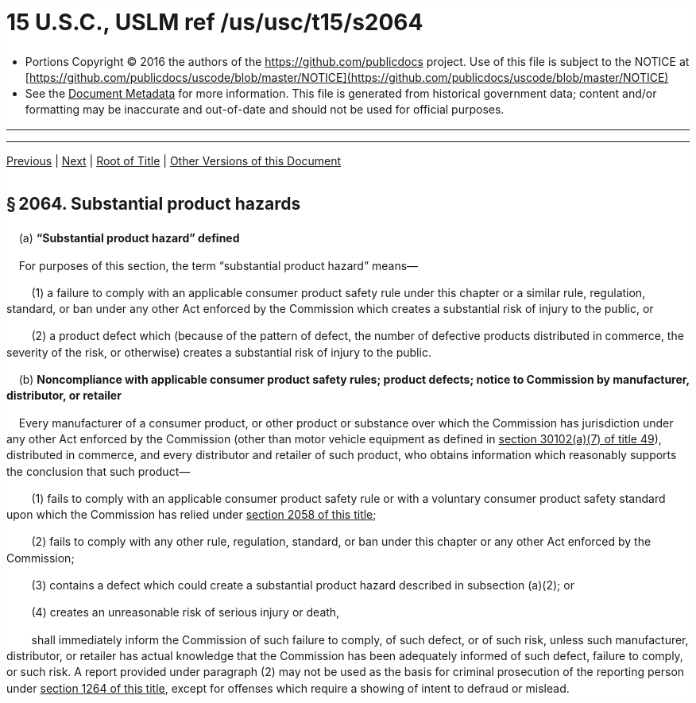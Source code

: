 ---
---

# 15 U.S.C., USLM ref /us/usc/t15/s2064

* Portions Copyright © 2016 the authors of the https://github.com/publicdocs project.
  Use of this file is subject to the NOTICE at [https://github.com/publicdocs/uscode/blob/master/NOTICE](https://github.com/publicdocs/uscode/blob/master/NOTICE)
* See the [Document Metadata](././../../../..//README.md) for more information.
  This file is generated from historical government data; content and/or formatting may be inaccurate and out-of-date and should not be used for official purposes.

----------
----------

[Previous](./../../../..//us/usc/t15/ch47/m__us_usc_t15_s2063.md) | [Next](./../../../..//us/usc/t15/ch47/m__us_usc_t15_s2065.md) | [Root of Title](./../../../../) | [Other Versions of this Document](https://publicdocs.github.io/go/links?ns=uslm&ref=%2Fus%2Fusc%2Ft15%2Fs2064)

## § 2064. Substantial product hazards

    (a) __“Substantial product hazard” defined__ 

    For purposes of this section, the term “substantial product hazard” means—

        (1) a failure to comply with an applicable consumer product safety rule under this chapter or a similar rule, regulation, standard, or ban under any other Act enforced by the Commission which creates a substantial risk of injury to the public, or

        (2) a product defect which (because of the pattern of defect, the number of defective products distributed in commerce, the severity of the risk, or otherwise) creates a substantial risk of injury to the public.

    (b) __Noncompliance with applicable consumer product safety rules; product defects; notice to Commission by manufacturer, distributor, or retailer__ 

    Every manufacturer of a consumer product, or other product or substance over which the Commission has jurisdiction under any other Act enforced by the Commission (other than motor vehicle equipment as defined in [section 30102(a)(7) of title 49][/us/usc/t49/s30102/a/7]), distributed in commerce, and every distributor and retailer of such product, who obtains information which reasonably supports the conclusion that such product—

        (1) fails to comply with an applicable consumer product safety rule or with a voluntary consumer product safety standard upon which the Commission has relied under [section 2058 of this title][/us/usc/t15/s2058];

        (2) fails to comply with any other rule, regulation, standard, or ban under this chapter or any other Act enforced by the Commission;

        (3) contains a defect which could create a substantial product hazard described in subsection (a)(2); or

        (4) creates an unreasonable risk of serious injury or death,

        shall immediately inform the Commission of such failure to comply, of such defect, or of such risk, unless such manufacturer, distributor, or retailer has actual knowledge that the Commission has been adequately informed of such defect, failure to comply, or such risk. A report provided under paragraph (2) may not be used as the basis for criminal prosecution of the reporting person under [section 1264 of this title][/us/usc/t15/s1264], except for offenses which require a showing of intent to defraud or mislead.


[/us/usc/t49/s30102/a/7]: https://publicdocs.github.io/go/links?ns=uslm&ref=%2Fus%2Fusc%2Ft49%2Fs30102%2Fa%2F7
[/us/usc/t15/s2058]: https://publicdocs.github.io/go/links?ns=uslm&ref=%2Fus%2Fusc%2Ft15%2Fs2058
[/us/usc/t15/s1264]: https://publicdocs.github.io/go/links?ns=uslm&ref=%2Fus%2Fusc%2Ft15%2Fs1264
[/us/usc/t15/s2061]: https://publicdocs.github.io/go/links?ns=uslm&ref=%2Fus%2Fusc%2Ft15%2Fs2061
[/us/usc/t15/s2061]: https://publicdocs.github.io/go/links?ns=uslm&ref=%2Fus%2Fusc%2Ft15%2Fs2061
[/us/usc/t5/s554]: https://publicdocs.github.io/go/links?ns=uslm&ref=%2Fus%2Fusc%2Ft5%2Fs554
[/us/usc/t15/s2061]: https://publicdocs.github.io/go/links?ns=uslm&ref=%2Fus%2Fusc%2Ft15%2Fs2061
[/us/usc/t15/s2076/b/7]: https://publicdocs.github.io/go/links?ns=uslm&ref=%2Fus%2Fusc%2Ft15%2Fs2076%2Fb%2F7
[/us/usc/t28/s1331]: https://publicdocs.github.io/go/links?ns=uslm&ref=%2Fus%2Fusc%2Ft28%2Fs1331
[/us/usc/t15/s2061]: https://publicdocs.github.io/go/links?ns=uslm&ref=%2Fus%2Fusc%2Ft15%2Fs2061
[/us/usc/t15/s2060]: https://publicdocs.github.io/go/links?ns=uslm&ref=%2Fus%2Fusc%2Ft15%2Fs2060
[/us/pl/92/573/s15]: https://publicdocs.github.io/go/links?ns=uslm&ref=%2Fus%2Fpl%2F92%2F573%2Fs15
[/us/stat/86/1221]: https://publicdocs.github.io/go/links?ns=uslm&ref=%2Fus%2Fstat%2F86%2F1221
[/us/pl/94/284/s12/a]: https://publicdocs.github.io/go/links?ns=uslm&ref=%2Fus%2Fpl%2F94%2F284%2Fs12%2Fa
[/us/stat/90/508]: https://publicdocs.github.io/go/links?ns=uslm&ref=%2Fus%2Fstat%2F90%2F508
[/us/pl/97/35/s1211/h/4]: https://publicdocs.github.io/go/links?ns=uslm&ref=%2Fus%2Fpl%2F97%2F35%2Fs1211%2Fh%2F4
[/us/stat/95/723]: https://publicdocs.github.io/go/links?ns=uslm&ref=%2Fus%2Fstat%2F95%2F723
[/us/pl/97/414/s9/j/3]: https://publicdocs.github.io/go/links?ns=uslm&ref=%2Fus%2Fpl%2F97%2F414%2Fs9%2Fj%2F3
[/us/stat/96/2064]: https://publicdocs.github.io/go/links?ns=uslm&ref=%2Fus%2Fstat%2F96%2F2064
[/us/pl/100/418/s1214/d]: https://publicdocs.github.io/go/links?ns=uslm&ref=%2Fus%2Fpl%2F100%2F418%2Fs1214%2Fd
[/us/stat/102/1156]: https://publicdocs.github.io/go/links?ns=uslm&ref=%2Fus%2Fstat%2F102%2F1156
[/us/pl/101/608]: https://publicdocs.github.io/go/links?ns=uslm&ref=%2Fus%2Fpl%2F101%2F608
[/us/stat/104/3114]: https://publicdocs.github.io/go/links?ns=uslm&ref=%2Fus%2Fstat%2F104%2F3114
[/us/pl/110/314]: https://publicdocs.github.io/go/links?ns=uslm&ref=%2Fus%2Fpl%2F110%2F314
[/us/stat/122/3052]: https://publicdocs.github.io/go/links?ns=uslm&ref=%2Fus%2Fstat%2F122%2F3052
[/us/usc/t19/s1202]: https://publicdocs.github.io/go/links?ns=uslm&ref=%2Fus%2Fusc%2Ft19%2Fs1202
[/us/pl/110/314/s214/a/1]: https://publicdocs.github.io/go/links?ns=uslm&ref=%2Fus%2Fpl%2F110%2F314%2Fs214%2Fa%2F1
[/us/pl/110/314/s214/a/2/B]: https://publicdocs.github.io/go/links?ns=uslm&ref=%2Fus%2Fpl%2F110%2F314%2Fs214%2Fa%2F2%2FB
[/us/usc/t15/s1264]: https://publicdocs.github.io/go/links?ns=uslm&ref=%2Fus%2Fusc%2Ft15%2Fs1264
[/us/pl/110/314/s214/a/2/A]: https://publicdocs.github.io/go/links?ns=uslm&ref=%2Fus%2Fpl%2F110%2F314%2Fs214%2Fa%2F2%2FA
[/us/usc/t49/s30102/a/7]: https://publicdocs.github.io/go/links?ns=uslm&ref=%2Fus%2Fusc%2Ft49%2Fs30102%2Fa%2F7
[/us/pl/110/314/s214/a/3/A]: https://publicdocs.github.io/go/links?ns=uslm&ref=%2Fus%2Fpl%2F110%2F314%2Fs214%2Fa%2F3%2FA
[/us/pl/110/314/s214/a/3/B]: https://publicdocs.github.io/go/links?ns=uslm&ref=%2Fus%2Fpl%2F110%2F314%2Fs214%2Fa%2F3%2FB
[/us/usc/t15/s2061]: https://publicdocs.github.io/go/links?ns=uslm&ref=%2Fus%2Fusc%2Ft15%2Fs2061
[/us/pl/110/314/s214/a/3/E]: https://publicdocs.github.io/go/links?ns=uslm&ref=%2Fus%2Fpl%2F110%2F314%2Fs214%2Fa%2F3%2FE
[/us/pl/110/314/s214/a/3/F]: https://publicdocs.github.io/go/links?ns=uslm&ref=%2Fus%2Fpl%2F110%2F314%2Fs214%2Fa%2F3%2FF
[/us/pl/110/314/s214/b/1]: https://publicdocs.github.io/go/links?ns=uslm&ref=%2Fus%2Fpl%2F110%2F314%2Fs214%2Fb%2F1
[/us/pl/110/314/s214/b/2]: https://publicdocs.github.io/go/links?ns=uslm&ref=%2Fus%2Fpl%2F110%2F314%2Fs214%2Fb%2F2
[/us/pl/110/314/s214/b/5]: https://publicdocs.github.io/go/links?ns=uslm&ref=%2Fus%2Fpl%2F110%2F314%2Fs214%2Fb%2F5
[/us/pl/110/314/s214/b/6]: https://publicdocs.github.io/go/links?ns=uslm&ref=%2Fus%2Fpl%2F110%2F314%2Fs214%2Fb%2F6
[/us/pl/110/314/s214/b/13]: https://publicdocs.github.io/go/links?ns=uslm&ref=%2Fus%2Fpl%2F110%2F314%2Fs214%2Fb%2F13
[/us/pl/110/314/s214/b/11]: https://publicdocs.github.io/go/links?ns=uslm&ref=%2Fus%2Fpl%2F110%2F314%2Fs214%2Fb%2F11
[/us/pl/110/314/s214/b/12]: https://publicdocs.github.io/go/links?ns=uslm&ref=%2Fus%2Fpl%2F110%2F314%2Fs214%2Fb%2F12
[/us/pl/110/314/s214/b/11]: https://publicdocs.github.io/go/links?ns=uslm&ref=%2Fus%2Fpl%2F110%2F314%2Fs214%2Fb%2F11
[/us/pl/110/314/s214/b/9]: https://publicdocs.github.io/go/links?ns=uslm&ref=%2Fus%2Fpl%2F110%2F314%2Fs214%2Fb%2F9
[/us/pl/110/314/s214/b/8]: https://publicdocs.github.io/go/links?ns=uslm&ref=%2Fus%2Fpl%2F110%2F314%2Fs214%2Fb%2F8
[/us/pl/110/314/s214/b/14]: https://publicdocs.github.io/go/links?ns=uslm&ref=%2Fus%2Fpl%2F110%2F314%2Fs214%2Fb%2F14
[/us/pl/110/314/s214/a/4]: https://publicdocs.github.io/go/links?ns=uslm&ref=%2Fus%2Fpl%2F110%2F314%2Fs214%2Fa%2F4
[/us/pl/110/314/s214/c]: https://publicdocs.github.io/go/links?ns=uslm&ref=%2Fus%2Fpl%2F110%2F314%2Fs214%2Fc
[/us/pl/110/314/s223/a]: https://publicdocs.github.io/go/links?ns=uslm&ref=%2Fus%2Fpl%2F110%2F314%2Fs223%2Fa
[/us/pl/101/608/s112/a/4]: https://publicdocs.github.io/go/links?ns=uslm&ref=%2Fus%2Fpl%2F101%2F608%2Fs112%2Fa%2F4
[/us/pl/101/608/s112/a/1]: https://publicdocs.github.io/go/links?ns=uslm&ref=%2Fus%2Fpl%2F101%2F608%2Fs112%2Fa%2F1
[/us/usc/t15/s2058]: https://publicdocs.github.io/go/links?ns=uslm&ref=%2Fus%2Fusc%2Ft15%2Fs2058
[/us/pl/101/608/s112/a/2]: https://publicdocs.github.io/go/links?ns=uslm&ref=%2Fus%2Fpl%2F101%2F608%2Fs112%2Fa%2F2
[/us/pl/101/608/s113]: https://publicdocs.github.io/go/links?ns=uslm&ref=%2Fus%2Fpl%2F101%2F608%2Fs113
[/us/pl/101/608/s111/a/2]: https://publicdocs.github.io/go/links?ns=uslm&ref=%2Fus%2Fpl%2F101%2F608%2Fs111%2Fa%2F2
[/us/pl/100/418]: https://publicdocs.github.io/go/links?ns=uslm&ref=%2Fus%2Fpl%2F100%2F418
[/us/pl/97/414/s9/m]: https://publicdocs.github.io/go/links?ns=uslm&ref=%2Fus%2Fpl%2F97%2F414%2Fs9%2Fm
[/us/pl/97/35/s1211/h/4]: https://publicdocs.github.io/go/links?ns=uslm&ref=%2Fus%2Fpl%2F97%2F35%2Fs1211%2Fh%2F4
[/us/pl/97/414/s9/j/3]: https://publicdocs.github.io/go/links?ns=uslm&ref=%2Fus%2Fpl%2F97%2F414%2Fs9%2Fj%2F3
[/us/pl/97/35/s1211/h/4]: https://publicdocs.github.io/go/links?ns=uslm&ref=%2Fus%2Fpl%2F97%2F35%2Fs1211%2Fh%2F4
[/us/pl/97/35/s1211/h/4]: https://publicdocs.github.io/go/links?ns=uslm&ref=%2Fus%2Fpl%2F97%2F35%2Fs1211%2Fh%2F4
[/us/pl/97/414/s9/m]: https://publicdocs.github.io/go/links?ns=uslm&ref=%2Fus%2Fpl%2F97%2F414%2Fs9%2Fm
[/us/pl/94/284/s12/a/1]: https://publicdocs.github.io/go/links?ns=uslm&ref=%2Fus%2Fpl%2F94%2F284%2Fs12%2Fa%2F1
[/us/pl/94/284/s12/a/2]: https://publicdocs.github.io/go/links?ns=uslm&ref=%2Fus%2Fpl%2F94%2F284%2Fs12%2Fa%2F2
[/us/pl/110/314/s214/a/2]: https://publicdocs.github.io/go/links?ns=uslm&ref=%2Fus%2Fpl%2F110%2F314%2Fs214%2Fa%2F2
[/us/pl/110/314/s239/a]: https://publicdocs.github.io/go/links?ns=uslm&ref=%2Fus%2Fpl%2F110%2F314%2Fs239%2Fa
[/us/usc/t15/s2051]: https://publicdocs.github.io/go/links?ns=uslm&ref=%2Fus%2Fusc%2Ft15%2Fs2051
[/us/pl/100/418]: https://publicdocs.github.io/go/links?ns=uslm&ref=%2Fus%2Fpl%2F100%2F418
[/us/pl/100/418/s1217/b/1]: https://publicdocs.github.io/go/links?ns=uslm&ref=%2Fus%2Fpl%2F100%2F418%2Fs1217%2Fb%2F1
[/us/usc/t19/s3001]: https://publicdocs.github.io/go/links?ns=uslm&ref=%2Fus%2Fusc%2Ft19%2Fs3001
[/us/pl/97/35]: https://publicdocs.github.io/go/links?ns=uslm&ref=%2Fus%2Fpl%2F97%2F35
[/us/pl/97/35/s1215]: https://publicdocs.github.io/go/links?ns=uslm&ref=%2Fus%2Fpl%2F97%2F35%2Fs1215
[/us/usc/t15/s2052]: https://publicdocs.github.io/go/links?ns=uslm&ref=%2Fus%2Fusc%2Ft15%2Fs2052
[/us/pl/103/267/s102]: https://publicdocs.github.io/go/links?ns=uslm&ref=%2Fus%2Fpl%2F103%2F267%2Fs102
[/us/stat/108/726]: https://publicdocs.github.io/go/links?ns=uslm&ref=%2Fus%2Fstat%2F108%2F726
[/us/usc/t15/s2068/a/3]: https://publicdocs.github.io/go/links?ns=uslm&ref=%2Fus%2Fusc%2Ft15%2Fs2068%2Fa%2F3
[/us/usc/t15/s2051]: https://publicdocs.github.io/go/links?ns=uslm&ref=%2Fus%2Fusc%2Ft15%2Fs2051
[/us/usc/t15/s2055/b]: https://publicdocs.github.io/go/links?ns=uslm&ref=%2Fus%2Fusc%2Ft15%2Fs2055%2Fb
[/us/usc/t15/s2064/b]: https://publicdocs.github.io/go/links?ns=uslm&ref=%2Fus%2Fusc%2Ft15%2Fs2064%2Fb
